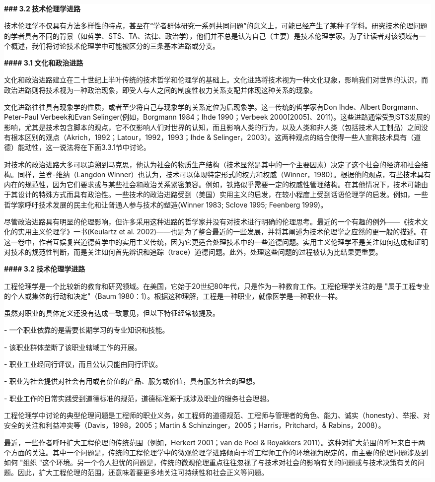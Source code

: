 **### 3.2 技术伦理学进路**



技术伦理学不仅具有方法多样性的特点，甚至在“学者群体研究一系列共同问题”的意义上，可能已经产生了某种子学科。研究技术伦理问题的学者具有不同的背景（如哲学、STS、TA、法律、政治学），他们并不总是认为自己（主要）是技术伦理学家。为了让读者对该领域有一个概述，我们将讨论技术伦理学中可能被区分的三条基本进路或分支。



**#### 3.1 文化和政治进路**

文化和政治进路建立在二十世纪上半叶传统的技术哲学和伦理学的基础上。文化进路将技术视为一种文化现象，影响我们对世界的认识，而政治进路则将技术视为一种政治现象，即受人与人之间的制度性权力关系支配并体现这种关系的现象。



文化进路往往具有现象学的性质，或者至少将自己与现象学的关系定位为后现象学。这一传统的哲学家有Don Ihde、Albert Borgmann、Peter-Paul Verbeek和Evan Selinger(例如，Borgmann 1984；Ihde 1990；Verbeek 2000[2005]、2011)。这些进路通常受到STS发展的影响，尤其是技术包含脚本的观点，它不仅影响人们对世界的认知，而且影响人类的行为，以及人类和非人类（包括技术人工制品）之间没有根本区别的观点（Akrich，1992；Latour，1992，1993；Ihde & Selinger，2003）。这两种观点的结合使得一些人宣称技术具有（道德）能动性，这一说法将在下面3.3.1节中讨论。



对技术的政治进路大多可以追溯到马克思，他认为社会的物质生产结构（技术显然是其中的一个主要因素）决定了这个社会的经济和社会结构。同样，兰登-维纳（Langdon Winner）也认为，技术可以体现特定形式的权力和权威（Winner，1980）。根据他的观点，有些技术具有内在的规范性，因为它们要求或与某些社会和政治关系紧密兼容。例如，铁路似乎需要一定的权威性管理结构。在其他情况下，技术可能由于其设计的特殊方式而具有政治性。一些技术的政治进路受到（美国）实用主义的启发，在较小程度上受到话语伦理学的启发。例如，一些哲学家呼吁技术发展的民主化和让普通人参与技术的塑造(Winner 1983; Sclove 1995; Feenberg 1999)。



尽管政治进路具有明显的伦理影响，但许多采用这种进路的哲学家并没有对技术进行明确的伦理思考。最近的一个有趣的例外——《技术文化的实用主义伦理学》一书(Keulartz et al. 2002)——也是为了整合最近的一些发展，并将其阐述为技术伦理学之应然的更一般的描述。在这一卷中，作者互娱复兴道德哲学中的实用主义传统，因为它更适合处理技术中的一些道德问题。实用主义伦理学不是关注如何达成和证明对技术的规范性判断，而是关注如何首先辨识和追踪（trace）道德问题。此外，处理这些问题的过程被认为比结果更重要。



**#### 3.2 技术伦理学进路**



工程伦理学是一个比较新的教育和研究领域。在美国，它始于20世纪80年代，只是作为一种教育工作。工程伦理学关注的是 "属于工程专业的个人或集体的行动和决定"（Baum 1980：1）。根据这种理解，工程是一种职业，就像医学是一种职业一样。



虽然对职业的具体定义还没有达成一致意见，但以下特征经常被提及。



\- 一个职业依靠的是需要长期学习的专业知识和技能。

\- 该职业群体垄断了该职业辖域工作的开展。

\- 职业工业经同行评议，而且公认只能由同行评议。

\- 职业为社会提供对社会有用或有价值的产品、服务或价值，具有服务社会的理想。

\- 职业工作的日常实践受到道德标准的规范，道德标准源于或涉及职业的服务社会理想。



工程伦理学中讨论的典型伦理问题是工程师的职业义务，如工程师的道德规范、工程师与管理者的角色、能力、诚实（honesty）、举报、对安全的关注和利益冲突等（Davis，1998，2005；Martin & Schinzinger，2005；Harris，Pritchard，& Rabins，2008）。



最近，一些作者呼吁扩大工程伦理的传统范围（例如，Herkert 2001；van de Poel & Royakkers 2011）。这种对扩大范围的呼吁来自于两个方面的关注。其中一个问题是，传统的工程伦理学中的微观伦理学进路倾向于将工程师工作的环境视为既定的，而主要的伦理问题涉及到如何 "组织 "这个环境。另一个令人担忧的问题是，传统的微观伦理重点往往忽视了与技术对社会的影响有关的问题或与技术决策有关的问题。因此，扩大工程伦理的范围，还意味着要更多地关注可持续性和社会正义等问题。
